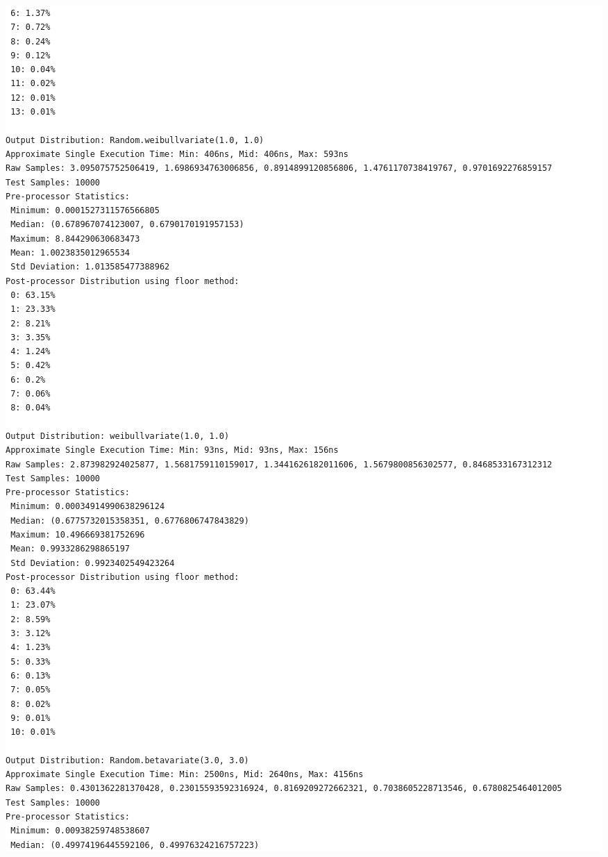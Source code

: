 ```
 6: 1.37%
 7: 0.72%
 8: 0.24%
 9: 0.12%
 10: 0.04%
 11: 0.02%
 12: 0.01%
 13: 0.01%

Output Distribution: Random.weibullvariate(1.0, 1.0)
Approximate Single Execution Time: Min: 406ns, Mid: 406ns, Max: 593ns
Raw Samples: 3.095075752506419, 1.6986934763006856, 0.8914899120856806, 1.4761170738419767, 0.9701692276859157
Test Samples: 10000
Pre-processor Statistics:
 Minimum: 0.0001527311576566805
 Median: (0.678967074123007, 0.6790170191957153)
 Maximum: 8.844290630683473
 Mean: 1.0023835012965534
 Std Deviation: 1.013585477388962
Post-processor Distribution using floor method:
 0: 63.15%
 1: 23.33%
 2: 8.21%
 3: 3.35%
 4: 1.24%
 5: 0.42%
 6: 0.2%
 7: 0.06%
 8: 0.04%

Output Distribution: weibullvariate(1.0, 1.0)
Approximate Single Execution Time: Min: 93ns, Mid: 93ns, Max: 156ns
Raw Samples: 2.873982924025877, 1.5681759110159017, 1.3441626182011606, 1.5679800856302577, 0.8468533167312312
Test Samples: 10000
Pre-processor Statistics:
 Minimum: 0.00034914990638296124
 Median: (0.6775732015358351, 0.6776806747843829)
 Maximum: 10.496669381752696
 Mean: 0.9933286298865197
 Std Deviation: 0.9923402549423264
Post-processor Distribution using floor method:
 0: 63.44%
 1: 23.07%
 2: 8.59%
 3: 3.12%
 4: 1.23%
 5: 0.33%
 6: 0.13%
 7: 0.05%
 8: 0.02%
 9: 0.01%
 10: 0.01%

Output Distribution: Random.betavariate(3.0, 3.0)
Approximate Single Execution Time: Min: 2500ns, Mid: 2640ns, Max: 4156ns
Raw Samples: 0.4301362281370428, 0.23015593592316924, 0.8169209272662321, 0.7038605228713546, 0.6780825464012005
Test Samples: 10000
Pre-processor Statistics:
 Minimum: 0.00938259748538607
 Median: (0.49974196445592106, 0.49976324216757223)
```